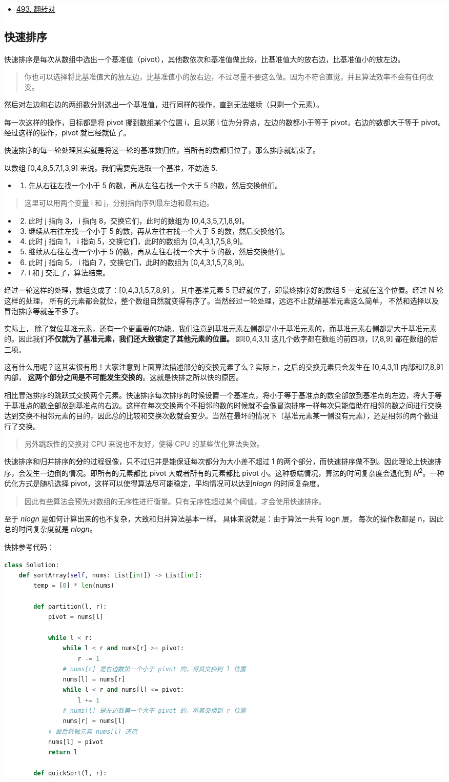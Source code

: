 - [493. 翻转对](https://github.com/azl397985856/leetcode/blob/master/problems/493.reverse-pairs.md)

## 快速排序

快速排序是每次从数组中选出一个基准值（pivot），其他数依次和基准值做比较，比基准值大的放右边，比基准值小的放左边。

> 你也可以选择将比基准值大的放左边，比基准值小的放右边，不过尽量不要这么做。因为不符合直觉，并且算法效率不会有任何改变。

然后对左边和右边的两组数分别选出一个基准值，进行同样的操作，直到无法继续（只剩一个元素）。

每一次这样的操作，目标都是将 pivot 挪到数组某个位置 i，且以第 i 位为分界点，左边的数都小于等于 pivot，右边的数都大于等于 pivot。经过这样的操作，pivot 就已经就位了。

快速排序的每一轮处理其实就是将这一轮的基准数归位，当所有的数都归位了，那么排序就结束了。

以数组 [0,4,8,5,7,1,3,9] 来说。我们需要先选取一个基准，不妨选 5.

- 1. 先从右往左找一个小于 5 的数，再从左往右找一个大于 5 的数，然后交换他们。

> 这里可以用两个变量 i 和 j，分别指向序列最左边和最右边。

- 2. 此时 j 指向 3， i 指向 8，交换它们，此时的数组为 [0,4,3,5,7,1,8,9]。
- 3. 继续从右往左找一个小于 5 的数，再从左往右找一个大于 5 的数，然后交换他们。
- 4. 此时 j 指向 1， i 指向 5，交换它们，此时的数组为 [0,4,3,1,7,5,8,9]。
- 5. 继续从右往左找一个小于 5 的数，再从左往右找一个大于 5 的数，然后交换他们。
- 6. 此时 j 指向 5， i 指向 7，交换它们，此时的数组为 [0,4,3,1,5,7,8,9]。
- 7. i 和 j 交汇了，算法结束。

经过一轮这样的处理，数组变成了：[0,4,3,1,5,7,8,9] ， 其中基准元素 5 已经就位了，即最终排序好的数组 5 一定就在这个位置。经过 N 轮这样的处理， 所有的元素都会就位，整个数组自然就变得有序了。当然经过一轮处理，远远不止就绪基准元素这么简单， 不然和选择以及冒泡排序等就差不多了。

实际上， 除了就位基准元素，还有一个更重要的功能。我们注意到基准元素左侧都是小于基准元素的，而基准元素右侧都是大于基准元素的。因此我们**不仅就为了基准元素，我们还大致锁定了其他元素的位置。** 即[0,4,3,1] 这几个数字都在数组的前四项，[7,8,9] 都在数组的后三项。

这有什么用呢？这其实很有用！大家注意到上面算法描述部分的交换元素了么？实际上，之后的交换元素只会发生在 [0,4,3,1] 内部和[7,8,9] 内部， **这两个部分之间是不可能发生交换的**。这就是快排之所以快的原因。

相比冒泡排序的跳跃式交换两个元素。快速排序每次排序的时候设置一个基准点，将小于等于基准点的数全部放到基准点的左边，将大于等于基准点的数全部放到基准点的右边。这样在每次交换两个不相邻的数的时候就不会像冒泡排序一样每次只能借助在相邻的数之间进行交换达到交换不相邻元素的目的，因此总的比较和交换次数就会变少。当然在最坏的情况下（基准元素某一侧没有元素），还是相邻的两个数进行了交换。

> 另外跳跃性的交换对 CPU 来说也不友好，使得 CPU 的某些优化算法失效。

快速排序和归并排序的**分**的过程很像，只不过归并是能保证每次都分为大小差不超过 1 的两个部分，而快速排序做不到。因此理论上快速排序，会发生一边倒的情况。即所有的元素都比 pivot 大或者所有的元素都比 pivot 小。这种极端情况，算法的时间复杂度会退化到 $N^2$。一种优化方式是随机选择 pivot，这样可以使得算法尽可能稳定，平均情况可以达到$nlogn$ 的时间复杂度。

> 因此有些算法会预先对数组的无序性进行衡量。只有无序性超过某个阈值，才会使用快速排序。

至于 $nlogn$ 是如何计算出来的也不复杂，大致和归并算法基本一样。 具体来说就是：由于算法一共有 logn 层， 每次的操作数都是 n，因此总的时间复杂度就是 $nlogn$。

快排参考代码：

```py
class Solution:
    def sortArray(self, nums: List[int]) -> List[int]:
        temp = [0] * len(nums)

        def partition(l, r):
            pivot = nums[l]

            while l < r:
                while l < r and nums[r] >= pivot:
                    r -= 1
                # nums[r] 是右边数第一个小于 pivot 的，将其交换到 l 位置
                nums[l] = nums[r]
                while l < r and nums[l] <= pivot:
                    l += 1
                # nums[l] 是左边数第一个大于 pivot 的，将其交换到 r 位置
                nums[r] = nums[l]
            # 最后将轴元素 nums[l] 还原
            nums[l] = pivot
            return l

        def quickSort(l, r):
```